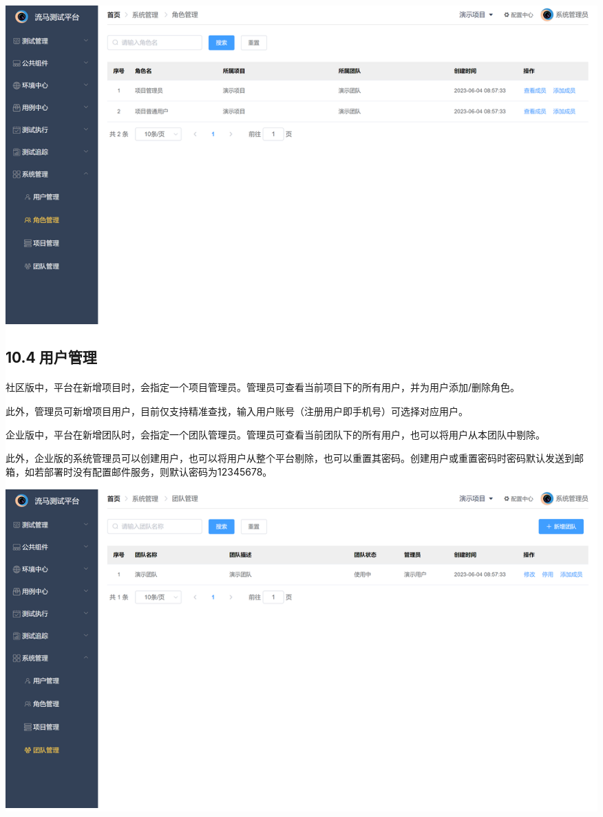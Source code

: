 ![1-10-3](./assets/1-10-3.png)

## 10.4 用户管理

社区版中，平台在新增项目时，会指定一个项目管理员。管理员可查看当前项目下的所有用户，并为用户添加/删除角色。

此外，管理员可新增项目用户，目前仅支持精准查找，输入用户账号（注册用户即手机号）可选择对应用户。

企业版中，平台在新增团队时，会指定一个团队管理员。管理员可查看当前团队下的所有用户，也可以将用户从本团队中剔除。

此外，企业版的系统管理员可以创建用户，也可以将用户从整个平台剔除，也可以重置其密码。创建用户或重置密码时密码默认发送到邮箱，如若部署时没有配置邮件服务，则默认密码为12345678。

![1-10-4](./assets/1-10-1.png)
